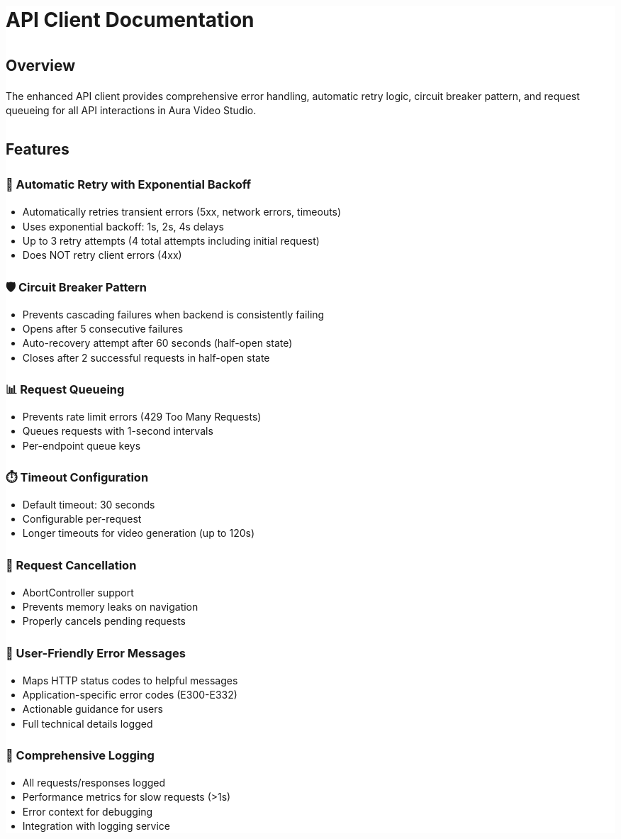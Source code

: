 # API Client Documentation

## Overview

The enhanced API client provides comprehensive error handling, automatic retry logic, circuit breaker pattern, and request queueing for all API interactions in Aura Video Studio.

## Features

### 🔄 Automatic Retry with Exponential Backoff
- Automatically retries transient errors (5xx, network errors, timeouts)
- Uses exponential backoff: 1s, 2s, 4s delays
- Up to 3 retry attempts (4 total attempts including initial request)
- Does NOT retry client errors (4xx)

### 🛡️ Circuit Breaker Pattern
- Prevents cascading failures when backend is consistently failing
- Opens after 5 consecutive failures
- Auto-recovery attempt after 60 seconds (half-open state)
- Closes after 2 successful requests in half-open state

### 📊 Request Queueing
- Prevents rate limit errors (429 Too Many Requests)
- Queues requests with 1-second intervals
- Per-endpoint queue keys

### ⏱️ Timeout Configuration
- Default timeout: 30 seconds
- Configurable per-request
- Longer timeouts for video generation (up to 120s)

### 🚫 Request Cancellation
- AbortController support
- Prevents memory leaks on navigation
- Properly cancels pending requests

### 💬 User-Friendly Error Messages
- Maps HTTP status codes to helpful messages
- Application-specific error codes (E300-E332)
- Actionable guidance for users
- Full technical details logged

### 📝 Comprehensive Logging
- All requests/responses logged
- Performance metrics for slow requests (>1s)
- Error context for debugging
- Integration with logging service
